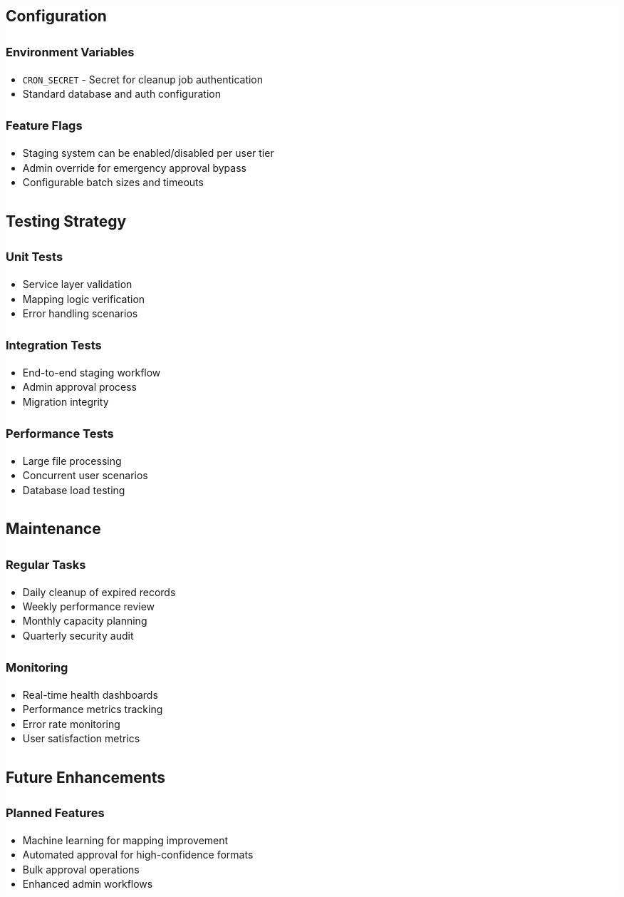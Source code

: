 ## Configuration

### Environment Variables
- `CRON_SECRET` - Secret for cleanup job authentication
- Standard database and auth configuration

### Feature Flags
- Staging system can be enabled/disabled per user tier
- Admin override for emergency approval bypass
- Configurable batch sizes and timeouts

## Testing Strategy

### Unit Tests
- Service layer validation
- Mapping logic verification
- Error handling scenarios

### Integration Tests
- End-to-end staging workflow
- Admin approval process
- Migration integrity

### Performance Tests
- Large file processing
- Concurrent user scenarios
- Database load testing

## Maintenance

### Regular Tasks
- Daily cleanup of expired records
- Weekly performance review
- Monthly capacity planning
- Quarterly security audit

### Monitoring
- Real-time health dashboards
- Performance metrics tracking
- Error rate monitoring
- User satisfaction metrics

## Future Enhancements

### Planned Features
- Machine learning for mapping improvement
- Automated approval for high-confidence formats
- Bulk approval operations
- Enhanced admin workflows
